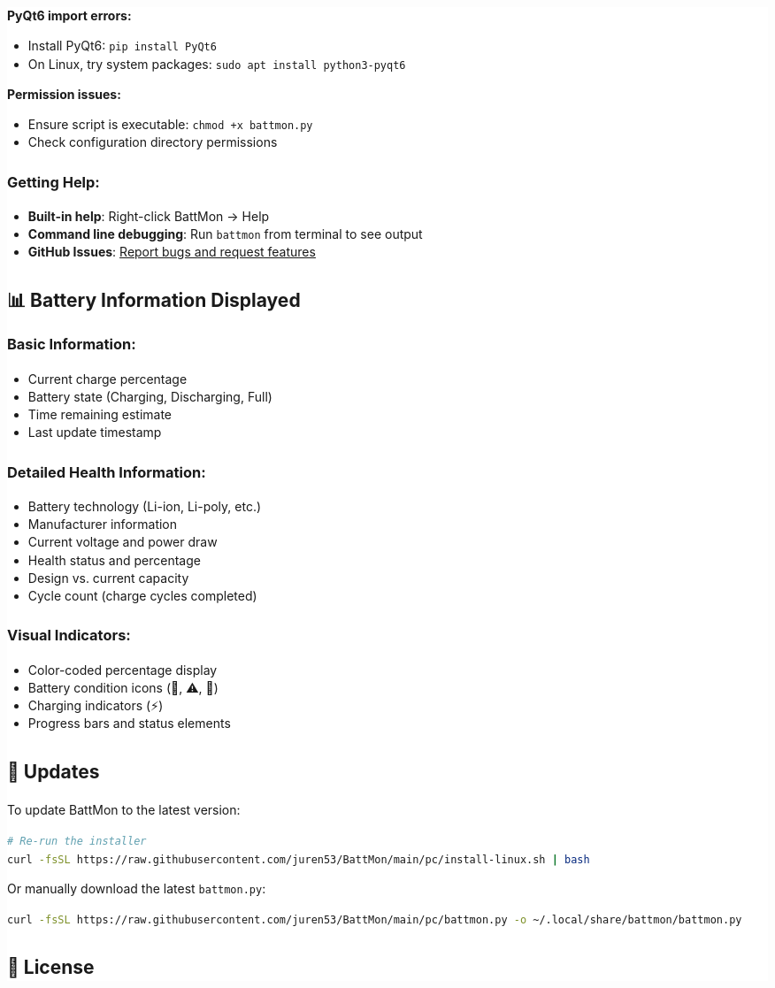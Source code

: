 **PyQt6 import errors:**
- Install PyQt6: `pip install PyQt6`
- On Linux, try system packages: `sudo apt install python3-pyqt6`

**Permission issues:**
- Ensure script is executable: `chmod +x battmon.py`
- Check configuration directory permissions

### Getting Help:
- **Built-in help**: Right-click BattMon → Help
- **Command line debugging**: Run `battmon` from terminal to see output
- **GitHub Issues**: [Report bugs and request features](https://github.com/juren53/BattMon/issues)

## 📊 Battery Information Displayed

### Basic Information:
- Current charge percentage
- Battery state (Charging, Discharging, Full)
- Time remaining estimate
- Last update timestamp

### Detailed Health Information:
- Battery technology (Li-ion, Li-poly, etc.)
- Manufacturer information
- Current voltage and power draw
- Health status and percentage
- Design vs. current capacity
- Cycle count (charge cycles completed)

### Visual Indicators:
- Color-coded percentage display
- Battery condition icons (🔋, ⚠️, 🚨)
- Charging indicators (⚡)
- Progress bars and status elements

## 🔄 Updates

To update BattMon to the latest version:

```bash
# Re-run the installer
curl -fsSL https://raw.githubusercontent.com/juren53/BattMon/main/pc/install-linux.sh | bash
```

Or manually download the latest `battmon.py`:
```bash
curl -fsSL https://raw.githubusercontent.com/juren53/BattMon/main/pc/battmon.py -o ~/.local/share/battmon/battmon.py
```

## 📜 License
